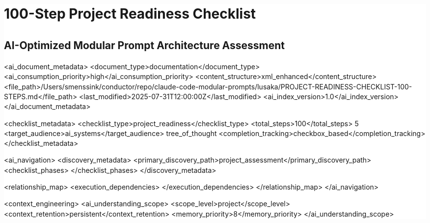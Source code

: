 # 100-Step Project Readiness Checklist
## AI-Optimized Modular Prompt Architecture Assessment


<ai_document_metadata>
  <document_type>documentation</document_type>
  <ai_consumption_priority>high</ai_consumption_priority>
  <content_structure>xml_enhanced</content_structure>
  <file_path>/Users/smenssink/conductor/repo/claude-code-modular-prompts/lusaka/PROJECT-READINESS-CHECKLIST-100-STEPS.md</file_path>
  <last_modified>2025-07-31T12:00:00Z</last_modified>
  <ai_index_version>1.0</ai_index_version>
</ai_document_metadata>

<checklist_metadata>
  <checklist_type>project_readiness</checklist_type>
  <total_steps>100</total_steps>
  <phases>5</phases>
  <target_audience>ai_systems</target_audience>
  <methodology>tree_of_thought</methodology>
  <completion_tracking>checkbox_based</completion_tracking>
</checklist_metadata>

<ai_navigation>
  <discovery_metadata>
    <primary_discovery_path>project_assessment</primary_discovery_path>
    <checklist_phases>
      <phase number="1" name="context_engineering" steps="1-25"/>
      <phase number="2" name="modular_architecture" steps="26-50"/>
      <phase number="3" name="xml_documentation" steps="51-75"/>
      <phase number="4" name="technical_infrastructure" steps="76-90"/>
      <phase number="5" name="quality_assurance" steps="91-100"/>
    </checklist_phases>
  </discovery_metadata>
  
  <relationship_map>
    <execution_dependencies>
      <file type="documentation" ref="ORCHESTRATION-EXECUTION-PLAN.md" relation="execution_guide"/>
      <file type="documentation" ref="CHECKLIST-EXECUTION-LOG.md" relation="progress_tracking"/>
      <file type="context" ref=".claude/context/comprehensive-project-learnings.md" relation="lessons_learned"/>
    </execution_dependencies>
  </relationship_map>
</ai_navigation>

<context_engineering>
  <ai_understanding_scope>
    <scope_level>project</scope_level>
    <context_retention>persistent</context_retention>
    <memory_priority>8</memory_priority>
  </ai_understanding_scope>
  